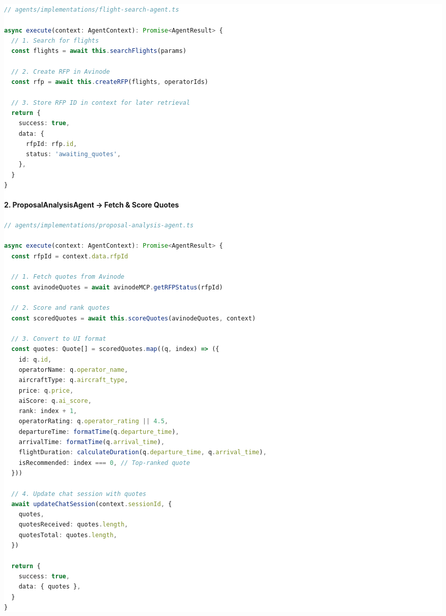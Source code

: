 ```typescript
// agents/implementations/flight-search-agent.ts

async execute(context: AgentContext): Promise<AgentResult> {
  // 1. Search for flights
  const flights = await this.searchFlights(params)

  // 2. Create RFP in Avinode
  const rfp = await this.createRFP(flights, operatorIds)

  // 3. Store RFP ID in context for later retrieval
  return {
    success: true,
    data: {
      rfpId: rfp.id,
      status: 'awaiting_quotes',
    },
  }
}
```

#### 2. ProposalAnalysisAgent → Fetch & Score Quotes

```typescript
// agents/implementations/proposal-analysis-agent.ts

async execute(context: AgentContext): Promise<AgentResult> {
  const rfpId = context.data.rfpId

  // 1. Fetch quotes from Avinode
  const avinodeQuotes = await avinodeMCP.getRFPStatus(rfpId)

  // 2. Score and rank quotes
  const scoredQuotes = await this.scoreQuotes(avinodeQuotes, context)

  // 3. Convert to UI format
  const quotes: Quote[] = scoredQuotes.map((q, index) => ({
    id: q.id,
    operatorName: q.operator_name,
    aircraftType: q.aircraft_type,
    price: q.price,
    aiScore: q.ai_score,
    rank: index + 1,
    operatorRating: q.operator_rating || 4.5,
    departureTime: formatTime(q.departure_time),
    arrivalTime: formatTime(q.arrival_time),
    flightDuration: calculateDuration(q.departure_time, q.arrival_time),
    isRecommended: index === 0, // Top-ranked quote
  }))

  // 4. Update chat session with quotes
  await updateChatSession(context.sessionId, {
    quotes,
    quotesReceived: quotes.length,
    quotesTotal: quotes.length,
  })

  return {
    success: true,
    data: { quotes },
  }
}
```
